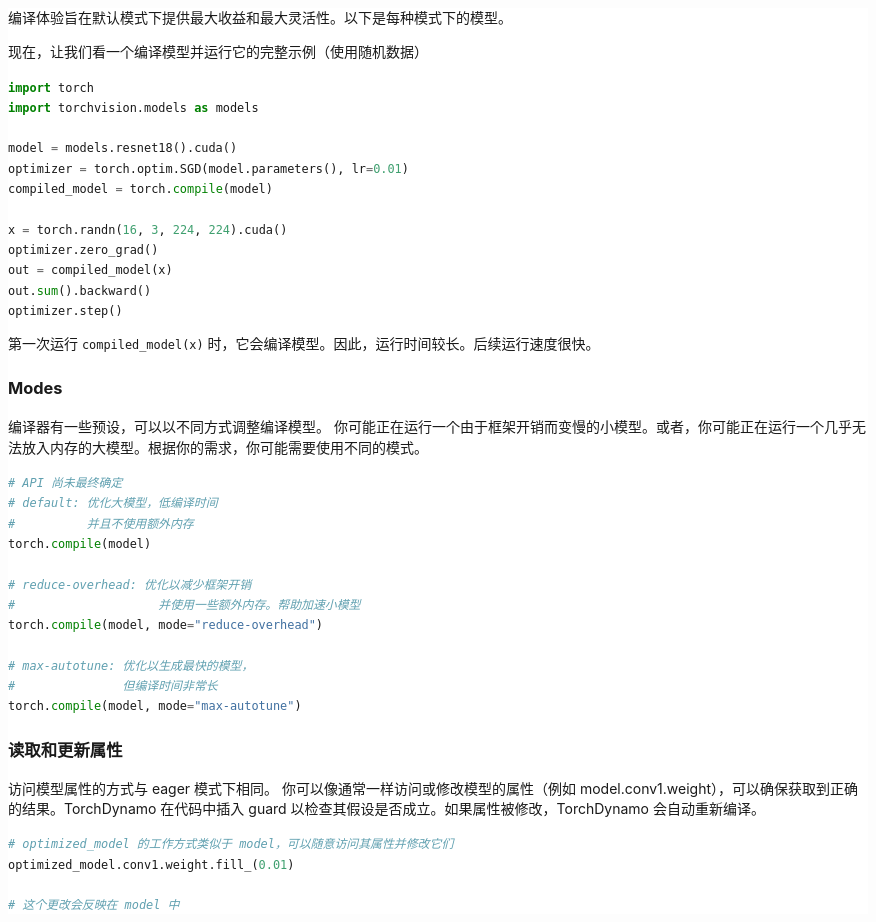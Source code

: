 编译体验旨在默认模式下提供最大收益和最大灵活性。以下是每种模式下的模型。

现在，让我们看一个编译模型并运行它的完整示例（使用随机数据）

```python
import torch
import torchvision.models as models

model = models.resnet18().cuda()
optimizer = torch.optim.SGD(model.parameters(), lr=0.01)
compiled_model = torch.compile(model)

x = torch.randn(16, 3, 224, 224).cuda()
optimizer.zero_grad()
out = compiled_model(x)
out.sum().backward()
optimizer.step()
```

第一次运行 `compiled_model(x)` 时，它会编译模型。因此，运行时间较长。后续运行速度很快。

### Modes

编译器有一些预设，可以以不同方式调整编译模型。 
你可能正在运行一个由于框架开销而变慢的小模型。或者，你可能正在运行一个几乎无法放入内存的大模型。根据你的需求，你可能需要使用不同的模式。

```python
# API 尚未最终确定
# default: 优化大模型，低编译时间
#          并且不使用额外内存
torch.compile(model)

# reduce-overhead: 优化以减少框架开销
#                    并使用一些额外内存。帮助加速小模型
torch.compile(model, mode="reduce-overhead")

# max-autotune: 优化以生成最快的模型，
#               但编译时间非常长
torch.compile(model, mode="max-autotune")

```

### 读取和更新属性

访问模型属性的方式与 eager 模式下相同。 
你可以像通常一样访问或修改模型的属性（例如 model.conv1.weight），可以确保获取到正确的结果。TorchDynamo 在代码中插入 guard 以检查其假设是否成立。如果属性被修改，TorchDynamo 会自动重新编译。

```python
# optimized_model 的工作方式类似于 model，可以随意访问其属性并修改它们
optimized_model.conv1.weight.fill_(0.01)

# 这个更改会反映在 model 中
```
